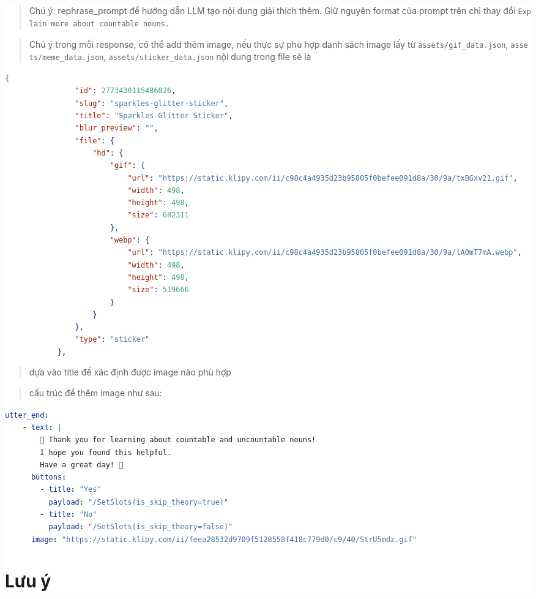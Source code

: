 > Chú ý: rephrase_prompt để hướng dẫn LLM tạo nội dung giải thích thêm. Giữ nguyên format của prompt trên chỉ thay đổi `Explain more about countable nouns.`

> Chú ý trong mỗi response, có thể add thêm image, nếu thực sự phù hợp
> danh sách image lấy từ `assets/gif_data.json`, `assets/meme_data.json`, `assets/sticker_data.json` nội dung trong file sẽ là 

```json
{
                "id": 2773430115486026,
                "slug": "sparkles-glitter-sticker",
                "title": "Sparkles Glitter Sticker",
                "blur_preview": "",
                "file": {
                    "hd": {
                        "gif": {
                            "url": "https://static.klipy.com/ii/c98c4a4935d23b95805f0befee091d8a/30/9a/txBGxv21.gif",
                            "width": 498,
                            "height": 498,
                            "size": 682311
                        },
                        "webp": {
                            "url": "https://static.klipy.com/ii/c98c4a4935d23b95805f0befee091d8a/30/9a/lA0mT7mA.webp",
                            "width": 498,
                            "height": 498,
                            "size": 519666
                        }
                    }
                },
                "type": "sticker"
            },
```

> dựa vào title đề xác định được image nào phù hợp

> cấu trúc để thêm image như sau:

```yaml
utter_end:
    - text: |
        🎉 Thank you for learning about countable and uncountable nouns!
        I hope you found this helpful.
        Have a great day! 🌟
      buttons:
        - title: "Yes"
          payload: "/SetSlots(is_skip_theory=true)"
        - title: "No"
          payload: "/SetSlots(is_skip_theory=false)"
      image: "https://static.klipy.com/ii/feea28532d9709f5128558f418c779d0/c9/40/StrU5mdz.gif"
```

# Lưu ý

